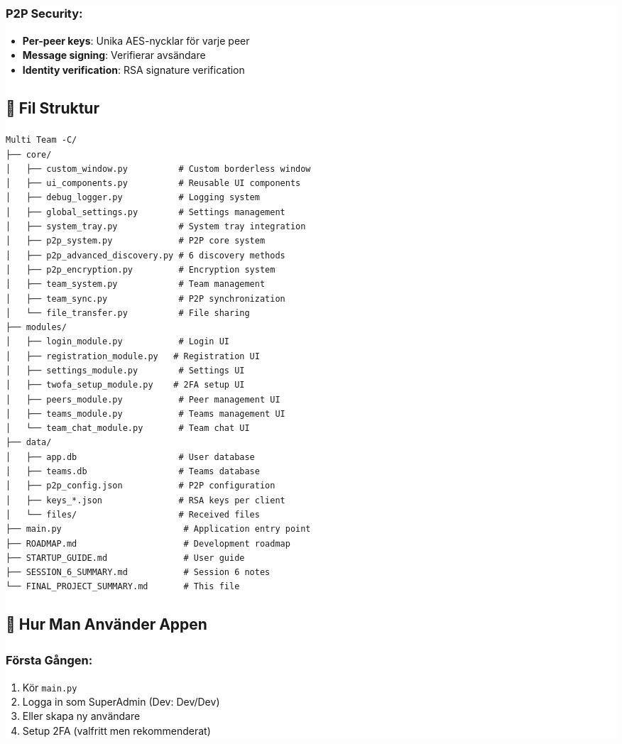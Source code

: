 ### P2P Security:
- **Per-peer keys**: Unika AES-nycklar för varje peer
- **Message signing**: Verifierar avsändare
- **Identity verification**: RSA signature verification

## 📁 Fil Struktur

```
Multi Team -C/
├── core/
│   ├── custom_window.py          # Custom borderless window
│   ├── ui_components.py          # Reusable UI components
│   ├── debug_logger.py           # Logging system
│   ├── global_settings.py        # Settings management
│   ├── system_tray.py            # System tray integration
│   ├── p2p_system.py             # P2P core system
│   ├── p2p_advanced_discovery.py # 6 discovery methods
│   ├── p2p_encryption.py         # Encryption system
│   ├── team_system.py            # Team management
│   ├── team_sync.py              # P2P synchronization
│   └── file_transfer.py          # File sharing
├── modules/
│   ├── login_module.py           # Login UI
│   ├── registration_module.py   # Registration UI
│   ├── settings_module.py        # Settings UI
│   ├── twofa_setup_module.py    # 2FA setup UI
│   ├── peers_module.py           # Peer management UI
│   ├── teams_module.py           # Teams management UI
│   └── team_chat_module.py       # Team chat UI
├── data/
│   ├── app.db                    # User database
│   ├── teams.db                  # Teams database
│   ├── p2p_config.json           # P2P configuration
│   ├── keys_*.json               # RSA keys per client
│   └── files/                    # Received files
├── main.py                        # Application entry point
├── ROADMAP.md                     # Development roadmap
├── STARTUP_GUIDE.md               # User guide
├── SESSION_6_SUMMARY.md           # Session 6 notes
└── FINAL_PROJECT_SUMMARY.md       # This file
```

## 🚀 Hur Man Använder Appen

### Första Gången:
1. Kör `main.py`
2. Logga in som SuperAdmin (Dev: Dev/Dev)
3. Eller skapa ny användare
4. Setup 2FA (valfritt men rekommenderat)
